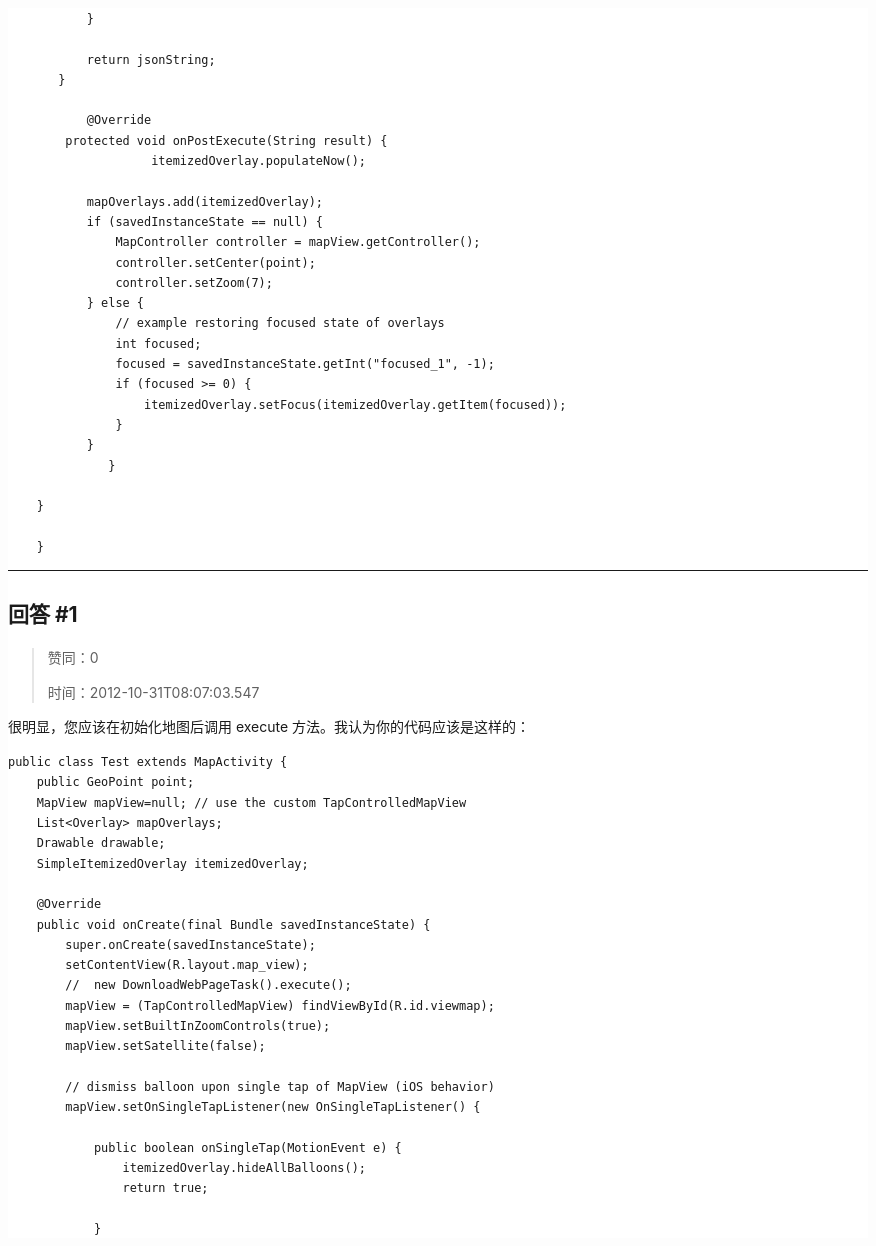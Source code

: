 ```
           } 

           return jsonString;
       }

           @Override
        protected void onPostExecute(String result) {
                    itemizedOverlay.populateNow(); 

           mapOverlays.add(itemizedOverlay);
           if (savedInstanceState == null) {
               MapController controller = mapView.getController();
               controller.setCenter(point);
               controller.setZoom(7);
           } else {
               // example restoring focused state of overlays
               int focused;
               focused = savedInstanceState.getInt("focused_1", -1);
               if (focused >= 0) {
                   itemizedOverlay.setFocus(itemizedOverlay.getItem(focused));
               }
           }
              }

    }

    } 
```

* * *

## 回答 #1

> 赞同：0
> 
> 时间：2012-10-31T08:07:03.547

很明显，您应该在初始化地图后调用 execute 方法。我认为你的代码应该是这样的：

```
public class Test extends MapActivity {
    public GeoPoint point;
    MapView mapView=null; // use the custom TapControlledMapView
    List<Overlay> mapOverlays;
    Drawable drawable;
    SimpleItemizedOverlay itemizedOverlay;

    @Override
    public void onCreate(final Bundle savedInstanceState) {
        super.onCreate(savedInstanceState);
        setContentView(R.layout.map_view);
        //  new DownloadWebPageTask().execute();
        mapView = (TapControlledMapView) findViewById(R.id.viewmap);
        mapView.setBuiltInZoomControls(true);
        mapView.setSatellite(false);

        // dismiss balloon upon single tap of MapView (iOS behavior) 
        mapView.setOnSingleTapListener(new OnSingleTapListener() {      

            public boolean onSingleTap(MotionEvent e) {
                itemizedOverlay.hideAllBalloons();
                return true;

            }
```